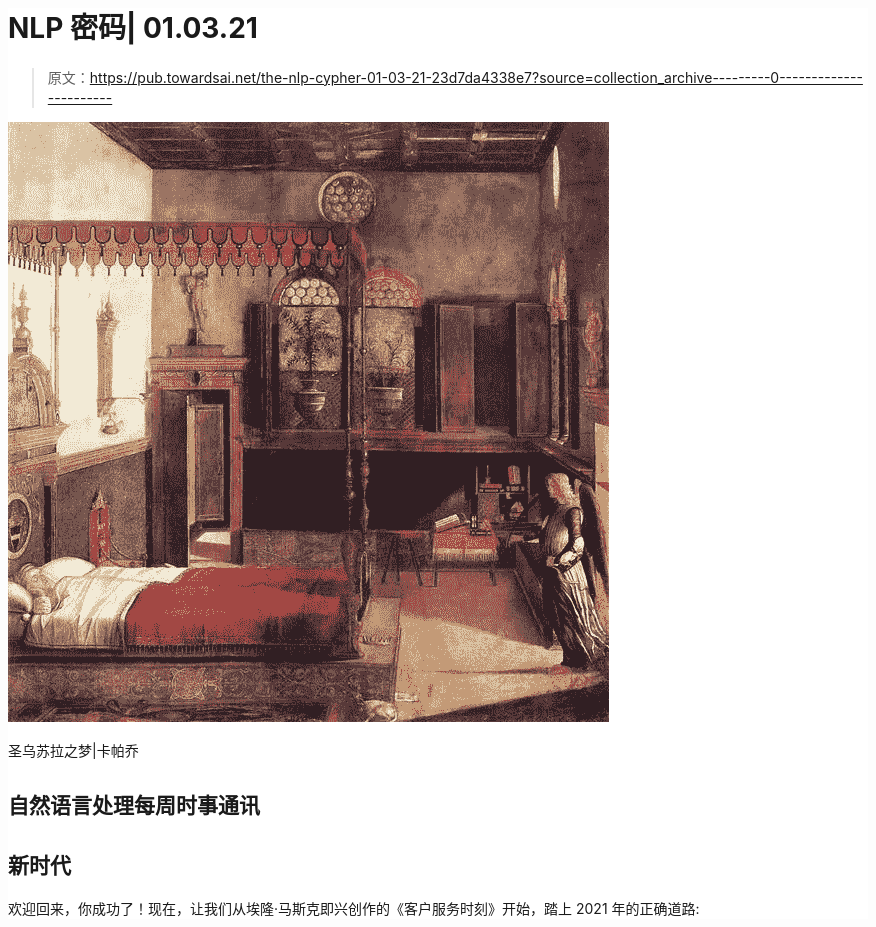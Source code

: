 # NLP 密码| 01.03.21

> 原文：<https://pub.towardsai.net/the-nlp-cypher-01-03-21-23d7da4338e7?source=collection_archive---------0----------------------->

![](img/8d7a231ea76d50783da836a3f7de5929.png)

圣乌苏拉之梦|卡帕乔

## 自然语言处理每周时事通讯

## 新时代

欢迎回来，你成功了！现在，让我们从埃隆·马斯克即兴创作的《客户服务时刻》开始，踏上 2021 年的正确道路:
